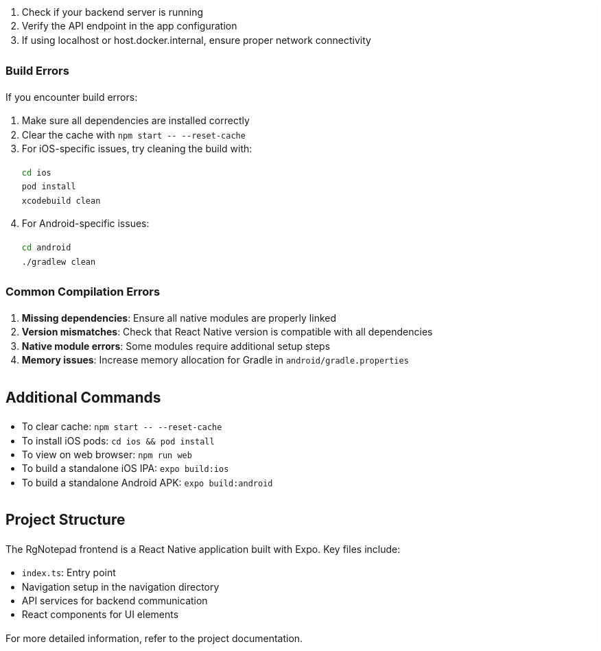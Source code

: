 1. Check if your backend server is running
2. Verify the API endpoint in the app configuration
3. If using localhost or host.docker.internal, ensure proper network connectivity

### Build Errors

If you encounter build errors:

1. Make sure all dependencies are installed correctly
2. Clear the cache with `npm start -- --reset-cache`
3. For iOS-specific issues, try cleaning the build with:
   ```bash
   cd ios
   pod install
   xcodebuild clean
   ```
4. For Android-specific issues:
   ```bash
   cd android
   ./gradlew clean
   ```

### Common Compilation Errors

1. **Missing dependencies**: Ensure all native modules are properly linked
2. **Version mismatches**: Check that React Native version is compatible with all dependencies
3. **Native module errors**: Some modules require additional setup steps
4. **Memory issues**: Increase memory allocation for Gradle in `android/gradle.properties`

## Additional Commands

- To clear cache: `npm start -- --reset-cache`
- To install iOS pods: `cd ios && pod install`
- To view on web browser: `npm run web`
- To build a standalone iOS IPA: `expo build:ios`
- To build a standalone Android APK: `expo build:android`

## Project Structure

The RgNotepad frontend is a React Native application built with Expo. Key files include:
- `index.ts`: Entry point
- Navigation setup in the navigation directory
- API services for backend communication
- React components for UI elements

For more detailed information, refer to the project documentation.